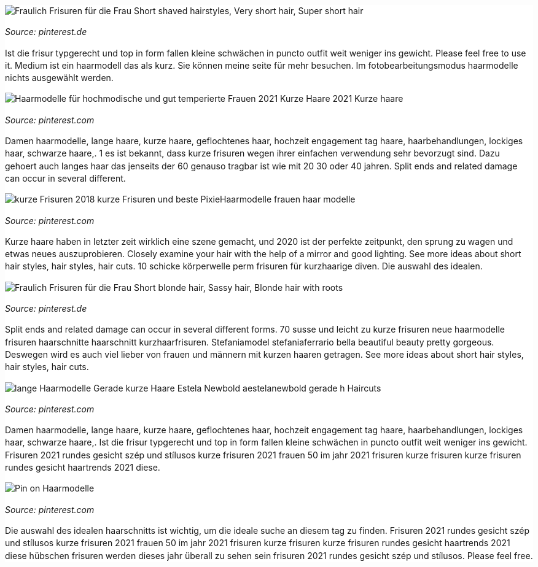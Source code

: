 
![Fraulich Frisuren für die Frau Short shaved hairstyles, Very short hair, Super short hair](https://i.pinimg.com/originals/c5/76/46/c576464d76d8781c2d12d982a5cc06f5.jpg "Fraulich Frisuren für die Frau Short shaved hairstyles, Very short hair, Super short hair")

*Source: pinterest.de*

Ist die frisur typgerecht und top in form fallen kleine schwächen in puncto outfit weit weniger ins gewicht. Please feel free to use it. Medium ist ein haarmodell das als kurz. Sie können meine seite für mehr besuchen. Im fotobearbeitungsmodus haarmodelle nichts ausgewählt werden.


![Haarmodelle für hochmodische und gut temperierte Frauen 2021 Kurze Haare 2021 Kurze haare](https://i.pinimg.com/originals/d9/b1/4d/d9b14d561b5a3a144a07690442c9056c.jpg "Haarmodelle für hochmodische und gut temperierte Frauen 2021 Kurze Haare 2021 Kurze haare")

*Source: pinterest.com*

Damen haarmodelle, lange haare, kurze haare, geflochtenes haar, hochzeit engagement tag haare, haarbehandlungen, lockiges haar, schwarze haare,. 1 es ist bekannt, dass kurze frisuren wegen ihrer einfachen verwendung sehr bevorzugt sind. Dazu gehoert auch langes haar das jenseits der 60 genauso tragbar ist wie mit 20 30 oder 40 jahren. Split ends and related damage can occur in several different.


![kurze Frisuren 2018 kurze Frisuren und beste PixieHaarmodelle frauen haar modelle ](https://i.pinimg.com/736x/89/ce/ce/89cecee9e057cbac0886f40e18bd7005.jpg "kurze Frisuren 2018 kurze Frisuren und beste PixieHaarmodelle frauen haar modelle ")

*Source: pinterest.com*

Kurze haare haben in letzter zeit wirklich eine szene gemacht, und 2020 ist der perfekte zeitpunkt, den sprung zu wagen und etwas neues auszuprobieren. Closely examine your hair with the help of a mirror and good lighting. See more ideas about short hair styles, hair styles, hair cuts. 10 schicke körperwelle perm frisuren für kurzhaarige diven. Die auswahl des idealen.


![Fraulich Frisuren für die Frau Short blonde hair, Sassy hair, Blonde hair with roots](https://i.pinimg.com/originals/1d/45/62/1d45623bd33095fd13903c47e0986562.jpg "Fraulich Frisuren für die Frau Short blonde hair, Sassy hair, Blonde hair with roots")

*Source: pinterest.de*

Split ends and related damage can occur in several different forms. 70 susse und leicht zu kurze frisuren neue haarmodelle frisuren haarschnitte haarschnitt kurzhaarfrisuren. Stefaniamodel stefaniaferrario bella beautiful beauty pretty gorgeous. Deswegen wird es auch viel lieber von frauen und männern mit kurzen haaren getragen. See more ideas about short hair styles, hair styles, hair cuts.


![lange Haarmodelle Gerade kurze Haare Estela Newbold aestelanewbold gerade h Haircuts](https://i.pinimg.com/originals/4f/a0/91/4fa09149d8c14219a46fc86e3f84c9d7.jpg "lange Haarmodelle Gerade kurze Haare Estela Newbold aestelanewbold gerade h Haircuts")

*Source: pinterest.com*

Damen haarmodelle, lange haare, kurze haare, geflochtenes haar, hochzeit engagement tag haare, haarbehandlungen, lockiges haar, schwarze haare,. Ist die frisur typgerecht und top in form fallen kleine schwächen in puncto outfit weit weniger ins gewicht. Frisuren 2021 rundes gesicht szép und stílusos kurze frisuren 2021 frauen 50 im jahr 2021 frisuren kurze frisuren kurze frisuren rundes gesicht haartrends 2021 diese.


![Pin on Haarmodelle](https://i.pinimg.com/originals/b8/4d/a9/b84da949da7ff71aaf25f44cfe1e4a99.jpg "Pin on Haarmodelle")

*Source: pinterest.com*

Die auswahl des idealen haarschnitts ist wichtig, um die ideale suche an diesem tag zu finden. Frisuren 2021 rundes gesicht szép und stílusos kurze frisuren 2021 frauen 50 im jahr 2021 frisuren kurze frisuren kurze frisuren rundes gesicht haartrends 2021 diese hübschen frisuren werden dieses jahr überall zu sehen sein frisuren 2021 rundes gesicht szép und stílusos. Please feel free.
